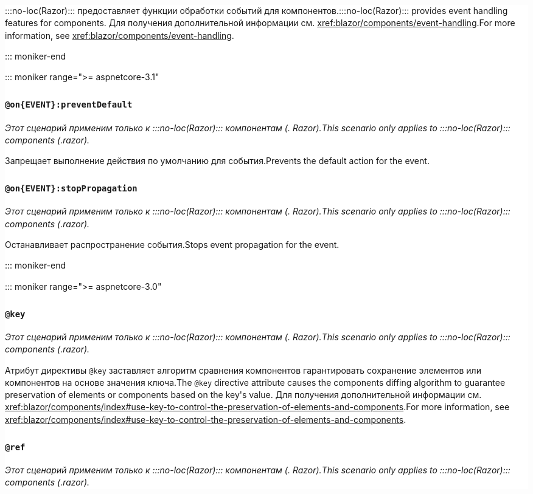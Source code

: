 <span data-ttu-id="9da19-292">:::no-loc(Razor)::: предоставляет функции обработки событий для компонентов.</span><span class="sxs-lookup"><span data-stu-id="9da19-292">:::no-loc(Razor)::: provides event handling features for components.</span></span> <span data-ttu-id="9da19-293">Для получения дополнительной информации см. <xref:blazor/components/event-handling>.</span><span class="sxs-lookup"><span data-stu-id="9da19-293">For more information, see <xref:blazor/components/event-handling>.</span></span>

::: moniker-end

::: moniker range=">= aspnetcore-3.1"

### `@on{EVENT}:preventDefault`

<span data-ttu-id="9da19-294">*Этот сценарий применим только к :::no-loc(Razor)::: компонентам (. Razor).*</span><span class="sxs-lookup"><span data-stu-id="9da19-294">*This scenario only applies to :::no-loc(Razor)::: components (.razor).*</span></span>

<span data-ttu-id="9da19-295">Запрещает выполнение действия по умолчанию для события.</span><span class="sxs-lookup"><span data-stu-id="9da19-295">Prevents the default action for the event.</span></span>

### `@on{EVENT}:stopPropagation`

<span data-ttu-id="9da19-296">*Этот сценарий применим только к :::no-loc(Razor)::: компонентам (. Razor).*</span><span class="sxs-lookup"><span data-stu-id="9da19-296">*This scenario only applies to :::no-loc(Razor)::: components (.razor).*</span></span>

<span data-ttu-id="9da19-297">Останавливает распространение события.</span><span class="sxs-lookup"><span data-stu-id="9da19-297">Stops event propagation for the event.</span></span>

::: moniker-end

::: moniker range=">= aspnetcore-3.0"

### `@key`

<span data-ttu-id="9da19-298">*Этот сценарий применим только к :::no-loc(Razor)::: компонентам (. Razor).*</span><span class="sxs-lookup"><span data-stu-id="9da19-298">*This scenario only applies to :::no-loc(Razor)::: components (.razor).*</span></span>

<span data-ttu-id="9da19-299">Атрибут директивы `@key` заставляет алгоритм сравнения компонентов гарантировать сохранение элементов или компонентов на основе значения ключа.</span><span class="sxs-lookup"><span data-stu-id="9da19-299">The `@key` directive attribute causes the components diffing algorithm to guarantee preservation of elements or components based on the key's value.</span></span> <span data-ttu-id="9da19-300">Для получения дополнительной информации см. <xref:blazor/components/index#use-key-to-control-the-preservation-of-elements-and-components>.</span><span class="sxs-lookup"><span data-stu-id="9da19-300">For more information, see <xref:blazor/components/index#use-key-to-control-the-preservation-of-elements-and-components>.</span></span>

### `@ref`

<span data-ttu-id="9da19-301">*Этот сценарий применим только к :::no-loc(Razor)::: компонентам (. Razor).*</span><span class="sxs-lookup"><span data-stu-id="9da19-301">*This scenario only applies to :::no-loc(Razor)::: components (.razor).*</span></span>

